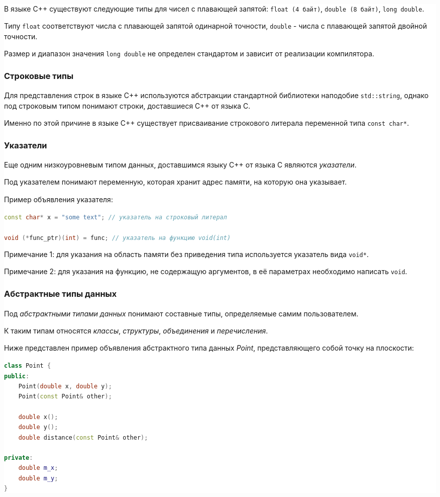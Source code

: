 В языке C++ существуют следующие типы для чисел с плавающей запятой:
`float (4 байт)`, `double (8 байт)`, `long double`.

Типу `float` соответствуют числа с плавающей запятой одинарной точности, `double` - числа с плавающей запятой двойной точности.

Размер и диапазон значения `long double` не определен стандартом и зависит от реализации компилятора.

### Строковые типы

Для представления строк в языке C++ используются абстракции стандартной библиотеки наподобие `std::string`, однако под строковым типом понимают строки, доставшиеся C++ от языка C.

Именно по этой причине в языке C++ существует присваивание строкового литерала переменной типа `const char*`.

### Указатели

Еще одним низкоуровневым типом данных, доставшимся языку С++ от языка С являются _указатели_.

Под указателем понимают переменную, которая хранит адрес памяти, на которую она указывает.

Пример объявления указателя:
```c++
const char* x = "some text"; // указатель на строковый литерал

void (*func_ptr)(int) = func; // указатель на функцию void(int)
```

Примечание 1: для указания на область памяти без приведения типа используется указатель вида `void*`.

Примечание 2: для указания на функцию, не содержащую аргументов, в её параметрах необходимо написать `void`.

### Абстрактные типы данных

Под _абстрактными типами данных_ понимают составные типы, определяемые самим пользователем.

К таким типам относятся _классы_, _структуры_, _объединения_ и _перечисления_.

Ниже представлен пример объявления абстрактного типа данных _Point_, представляющего собой точку на плоскости:
```c++
class Point {
public:
    Point(double x, double y);
    Point(const Point& other);
    
    double x();
    double y();
    double distance(const Point& other);

private:
    double m_x;
    double m_y;
}
```
